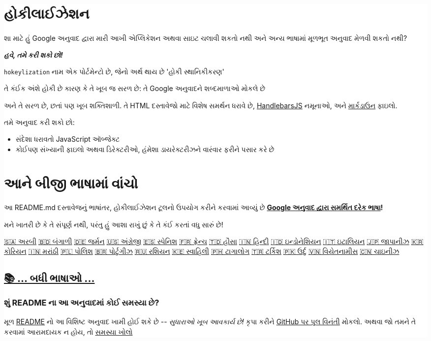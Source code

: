 હોકીલાઈઝેશન
 ==============
 શા માટે હું Google અનુવાદ દ્વારા મારી આખી એપ્લિકેશન અથવા સાઇટ ચલાવી શકતો નથી અને અન્ય ભાષામાં મૂળભૂત અનુવાદ મેળવી શકતો નથી?

 ***હવે, તમે કરી શકો છો!***

 `hokeylization` નામ એક પોર્ટમેન્ટો છે, જેનો અર્થ થાય છે 'હોકી સ્થાનિકીકરણ'

 તે કંઈક અંશે હોકી છે કારણ કે તે ખૂબ જ સરળ છે: તે Google અનુવાદને શબ્દમાળાઓ મોકલે છે

 અને તે સરળ છે, છતાં પણ ખૂબ શક્તિશાળી. તે HTML દસ્તાવેજો માટે વિશેષ સમર્થન ધરાવે છે,
 [HandlebarsJS](https://handlebarsjs.com/) નમૂનાઓ,
 અને [માર્કડાઉન](https://daringfireball.net/projects/markdown) ફાઇલો.

 તમે અનુવાદ કરી શકો છો:
 * સંદેશા ધરાવતો JavaScript ઑબ્જેક્ટ
 * કોઈપણ સંખ્યાની ફાઇલો અથવા ડિરેક્ટરીઓ, હંમેશા ડાયરેક્ટરીઝને વારંવાર ફરીને પસાર કરે છે

 # આને બીજી ભાષામાં વાંચો
 આ README.md દસ્તાવેજનું ભાષાંતર, હોકીલાઈઝેશન ટૂલનો ઉપયોગ કરીને કરવામાં આવ્યું છે
 **[Google અનુવાદ દ્વારા સમર્થિત દરેક ભાષા](https://cloud.google.com/translate/docs/languages)!**

 મને ખાતરી છે કે તે સંપૂર્ણ નથી, પરંતુ હું આશા રાખું છું કે તે કંઈ કરતાં વધુ સારું છે!

 [🇸🇦 અરબી](../ar/README.md)
 [🇧🇩 બંગાળી](../bn/README.md)
 [🇩🇪 જર્મન](../de/README.md)
 [🇺🇸 અંગ્રેજી](../en/README.md)
 [🇪🇸 સ્પેનિશ](../es/README.md)
 [🇫🇷 ફ્રેન્ચ](../fr/README.md)
 [🇹🇩 હૌસા](../ha/README.md)
 [🇮🇳 હિન્દી](../hi/README.md)
 [🇮🇩 ઇન્ડોનેશિયન](../id/README.md)
 [🇮🇹 ઇટાલિયન](../it/README.md)
 [🇯🇵 જાપાનીઝ](../ja/README.md)
 [🇰🇷 કોરિયન](../ko/README.md)
 [🇮🇳 મરાંઠી](../mr/README.md)
 [🇵🇱 પોલિશ](../pl/README.md)
 [🇧🇷 પોર્ટુગીઝ](../pt/README.md)
 [🇷🇺 રશિયન](../ru/README.md)
 [🇰🇪 સ્વાહિલી](../sw/README.md)
 [🇵🇭 ટાગાલોગ](../tl/README.md)
 [🇹🇷 ટર્કિશ](../tr/README.md)
 [🇵🇰 ઉર્દુ](../ur/README.md)
 [🇻🇳 વિયેતનામીસ](../vi/README.md)
 [🇨🇳 ચાઇનીઝ](../zh/README.md)


 **[📚 ... બધી ભાષાઓ ...](../README.md)**
 ----

 ### શું README ના આ અનુવાદમાં કોઈ સમસ્યા છે?
 મૂળ [README](https://github.com/cobbzilla/hokeylization/blob/master/README.md) નો આ વિશિષ્ટ અનુવાદ
 ખામી હોઈ શકે છે -- *સુધારાઓ ખૂબ આવકાર્ય છે!* કૃપા કરીને [GitHub પર પુલ વિનંતી](https://github.com/cobbzilla/hokeylization/pulls) મોકલો.
 અથવા જો તમને તે કરવામાં આરામદાયક ન હોય, તો [સમસ્યા ખોલો](https://github.com/cobbzilla/hokeylization/issues)
